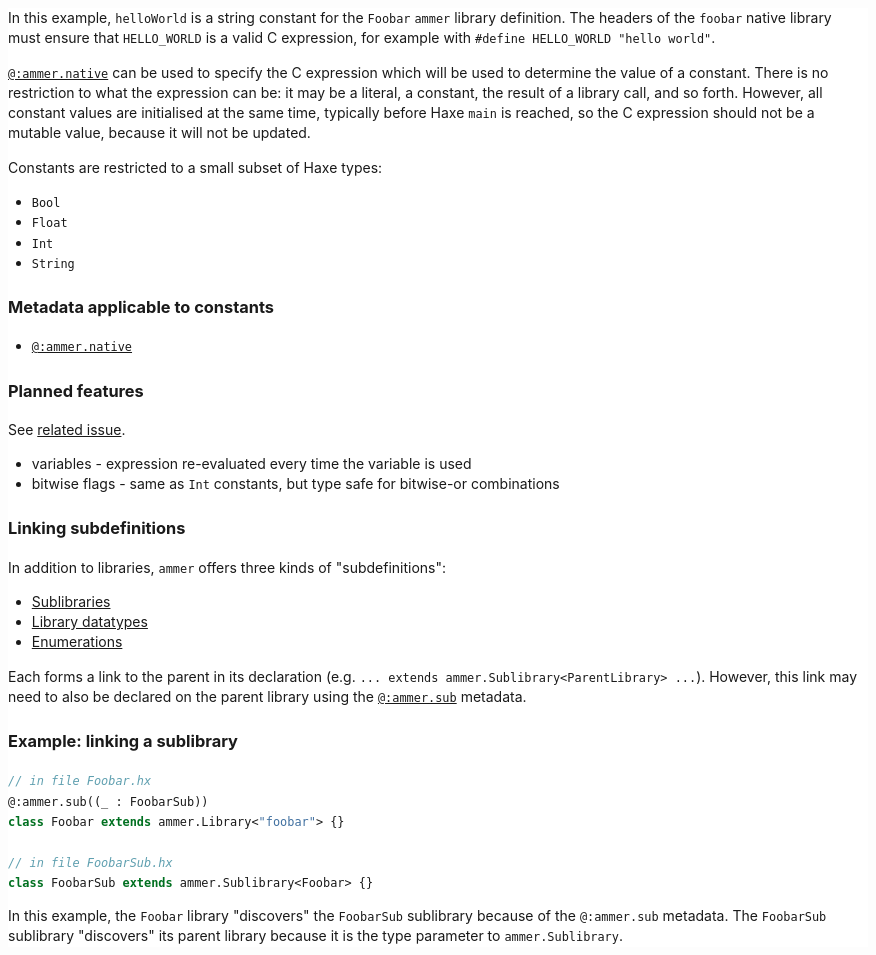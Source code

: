 In this example, `helloWorld` is a string constant for the `Foobar` `ammer` library definition. The headers of the `foobar` native library must ensure that `HELLO_WORLD` is a valid C expression, for example with `#define HELLO_WORLD "hello world"`.
</div>

[`@:ammer.native`](definition-metadata#ammer.native) can be used to specify the C expression which will be used to determine the value of a constant. There is no restriction to what the expression can be: it may be a literal, a constant, the result of a library call, and so forth. However, all constant values are initialised at the same time, typically before Haxe `main` is reached, so the C expression should not be a mutable value, because it will not be updated.

Constants are restricted to a small subset of Haxe types:

 - `Bool`
 - `Float`
 - `Int`
 - `String`

### Metadata applicable to constants

 - [`@:ammer.native`](definition-metadata#ammer.native)

### Planned features

See [related issue](issue:17).

 - variables - expression re-evaluated every time the variable is used
 - bitwise flags - same as `Int` constants, but type safe for bitwise-or combinations


### Linking subdefinitions

In addition to libraries, `ammer` offers three kinds of "subdefinitions":

 - [Sublibraries](definition-sub)
 - [Library datatypes](definition-type)
 - [Enumerations](definition-enum)

Each forms a link to the parent in its declaration (e.g. `... extends ammer.Sublibrary<ParentLibrary> ...`). However, this link may need to also be declared on the parent library using the [`@:ammer.sub`](definition-metadata#ammer.sub) metadata.

<div class="example">

### Example: linking a sublibrary

```haxe
// in file Foobar.hx
@:ammer.sub((_ : FoobarSub))
class Foobar extends ammer.Library<"foobar"> {}

// in file FoobarSub.hx
class FoobarSub extends ammer.Sublibrary<Foobar> {}
```

In this example, the `Foobar` library "discovers" the `FoobarSub` sublibrary because of the `@:ammer.sub` metadata. The `FoobarSub` sublibrary "discovers" its parent library because it is the type parameter to `ammer.Sublibrary`.
</div>
